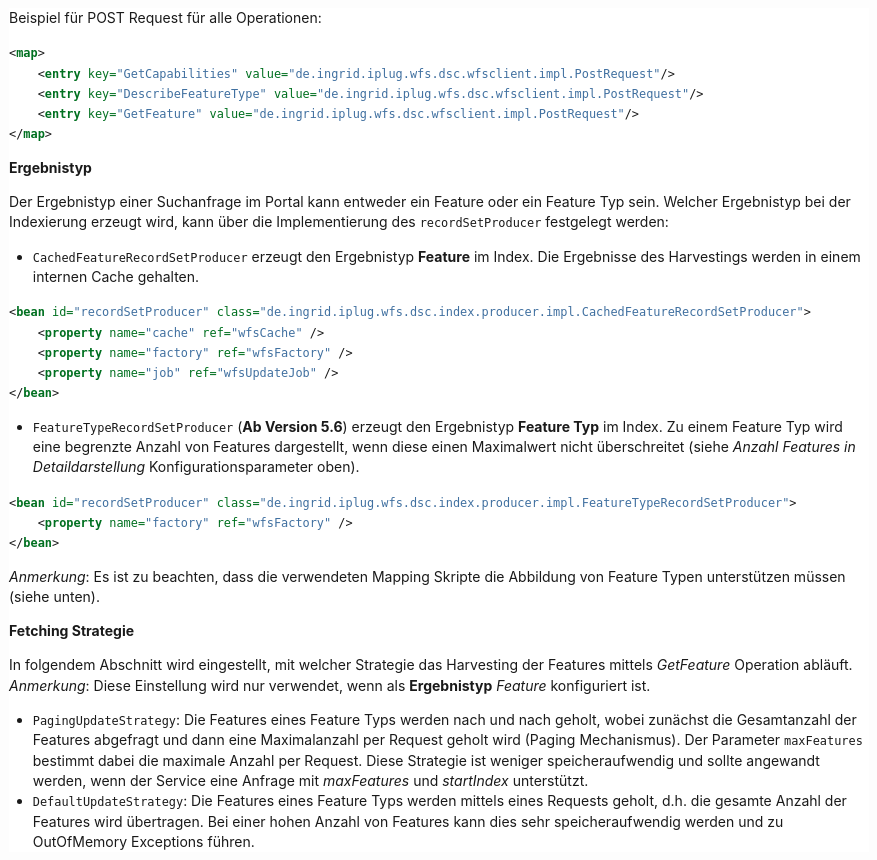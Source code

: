 Beispiel für POST Request für alle Operationen:

```xml
<map>
    <entry key="GetCapabilities" value="de.ingrid.iplug.wfs.dsc.wfsclient.impl.PostRequest"/>
    <entry key="DescribeFeatureType" value="de.ingrid.iplug.wfs.dsc.wfsclient.impl.PostRequest"/>
    <entry key="GetFeature" value="de.ingrid.iplug.wfs.dsc.wfsclient.impl.PostRequest"/>
</map>
```

**Ergebnistyp**

Der Ergebnistyp einer Suchanfrage im Portal kann entweder ein Feature oder ein Feature Typ sein. Welcher Ergebnistyp bei der Indexierung erzeugt wird, kann über die Implementierung des `recordSetProducer` festgelegt werden:

- `CachedFeatureRecordSetProducer` erzeugt den Ergebnistyp **Feature** im Index. Die Ergebnisse des Harvestings werden in einem internen Cache gehalten.

```xml
<bean id="recordSetProducer" class="de.ingrid.iplug.wfs.dsc.index.producer.impl.CachedFeatureRecordSetProducer">
    <property name="cache" ref="wfsCache" />
    <property name="factory" ref="wfsFactory" />
    <property name="job" ref="wfsUpdateJob" />
</bean>
```
-  `FeatureTypeRecordSetProducer` (**Ab Version 5.6**) erzeugt den Ergebnistyp **Feature Typ** im Index. Zu einem Feature Typ wird eine begrenzte Anzahl von Features dargestellt, wenn diese einen Maximalwert nicht überschreitet (siehe *Anzahl Features in Detaildarstellung* Konfigurationsparameter oben).

```xml
<bean id="recordSetProducer" class="de.ingrid.iplug.wfs.dsc.index.producer.impl.FeatureTypeRecordSetProducer">
    <property name="factory" ref="wfsFactory" />
</bean>
```
*Anmerkung*: Es ist zu beachten, dass die verwendeten Mapping Skripte die Abbildung von Feature Typen unterstützen müssen (siehe unten).

**Fetching Strategie**

In folgendem Abschnitt wird eingestellt, mit welcher Strategie das Harvesting der Features mittels *GetFeature* Operation abläuft.
*Anmerkung*: Diese Einstellung wird nur verwendet, wenn als **Ergebnistyp** *Feature* konfiguriert ist.

- `PagingUpdateStrategy`: Die Features eines Feature Typs werden nach und nach geholt, wobei zunächst die Gesamtanzahl der Features abgefragt und dann eine Maximalanzahl per Request geholt wird (Paging Mechanismus).
  Der Parameter `maxFeatures` bestimmt dabei die maximale Anzahl per Request.
  Diese Strategie ist weniger speicheraufwendig und sollte angewandt werden, wenn der Service eine Anfrage mit *maxFeatures* und *startIndex* unterstützt.
- `DefaultUpdateStrategy`: Die Features eines Feature Typs werden mittels eines Requests geholt, d.h. die gesamte Anzahl der Features wird übertragen.
  Bei einer hohen Anzahl von Features kann dies sehr speicheraufwendig werden und zu OutOfMemory Exceptions führen.
